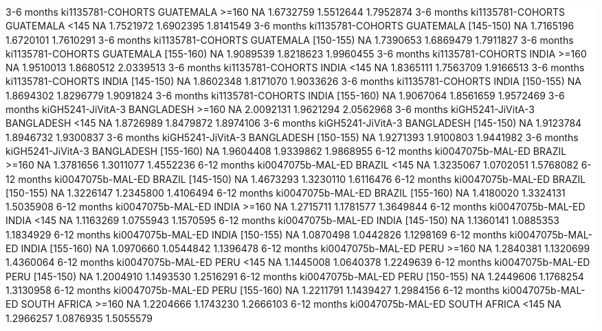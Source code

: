 3-6 months     ki1135781-COHORTS          GUATEMALA                      >=160                NA                1.6732759   1.5512644   1.7952874
3-6 months     ki1135781-COHORTS          GUATEMALA                      <145                 NA                1.7521972   1.6902395   1.8141549
3-6 months     ki1135781-COHORTS          GUATEMALA                      [145-150)            NA                1.7165196   1.6720101   1.7610291
3-6 months     ki1135781-COHORTS          GUATEMALA                      [150-155)            NA                1.7390653   1.6869479   1.7911827
3-6 months     ki1135781-COHORTS          GUATEMALA                      [155-160)            NA                1.9089539   1.8218623   1.9960455
3-6 months     ki1135781-COHORTS          INDIA                          >=160                NA                1.9510013   1.8680512   2.0339513
3-6 months     ki1135781-COHORTS          INDIA                          <145                 NA                1.8365111   1.7563709   1.9166513
3-6 months     ki1135781-COHORTS          INDIA                          [145-150)            NA                1.8602348   1.8171070   1.9033626
3-6 months     ki1135781-COHORTS          INDIA                          [150-155)            NA                1.8694302   1.8296779   1.9091824
3-6 months     ki1135781-COHORTS          INDIA                          [155-160)            NA                1.9067064   1.8561659   1.9572469
3-6 months     kiGH5241-JiVitA-3          BANGLADESH                     >=160                NA                2.0092131   1.9621294   2.0562968
3-6 months     kiGH5241-JiVitA-3          BANGLADESH                     <145                 NA                1.8726989   1.8479872   1.8974106
3-6 months     kiGH5241-JiVitA-3          BANGLADESH                     [145-150)            NA                1.9123784   1.8946732   1.9300837
3-6 months     kiGH5241-JiVitA-3          BANGLADESH                     [150-155)            NA                1.9271393   1.9100803   1.9441982
3-6 months     kiGH5241-JiVitA-3          BANGLADESH                     [155-160)            NA                1.9604408   1.9339862   1.9868955
6-12 months    ki0047075b-MAL-ED          BRAZIL                         >=160                NA                1.3781656   1.3011077   1.4552236
6-12 months    ki0047075b-MAL-ED          BRAZIL                         <145                 NA                1.3235067   1.0702051   1.5768082
6-12 months    ki0047075b-MAL-ED          BRAZIL                         [145-150)            NA                1.4673293   1.3230110   1.6116476
6-12 months    ki0047075b-MAL-ED          BRAZIL                         [150-155)            NA                1.3226147   1.2345800   1.4106494
6-12 months    ki0047075b-MAL-ED          BRAZIL                         [155-160)            NA                1.4180020   1.3324131   1.5035908
6-12 months    ki0047075b-MAL-ED          INDIA                          >=160                NA                1.2715711   1.1781577   1.3649844
6-12 months    ki0047075b-MAL-ED          INDIA                          <145                 NA                1.1163269   1.0755943   1.1570595
6-12 months    ki0047075b-MAL-ED          INDIA                          [145-150)            NA                1.1360141   1.0885353   1.1834929
6-12 months    ki0047075b-MAL-ED          INDIA                          [150-155)            NA                1.0870498   1.0442826   1.1298169
6-12 months    ki0047075b-MAL-ED          INDIA                          [155-160)            NA                1.0970660   1.0544842   1.1396478
6-12 months    ki0047075b-MAL-ED          PERU                           >=160                NA                1.2840381   1.1320699   1.4360064
6-12 months    ki0047075b-MAL-ED          PERU                           <145                 NA                1.1445008   1.0640378   1.2249639
6-12 months    ki0047075b-MAL-ED          PERU                           [145-150)            NA                1.2004910   1.1493530   1.2516291
6-12 months    ki0047075b-MAL-ED          PERU                           [150-155)            NA                1.2449606   1.1768254   1.3130958
6-12 months    ki0047075b-MAL-ED          PERU                           [155-160)            NA                1.2211791   1.1439427   1.2984156
6-12 months    ki0047075b-MAL-ED          SOUTH AFRICA                   >=160                NA                1.2204666   1.1743230   1.2666103
6-12 months    ki0047075b-MAL-ED          SOUTH AFRICA                   <145                 NA                1.2966257   1.0876935   1.5055579